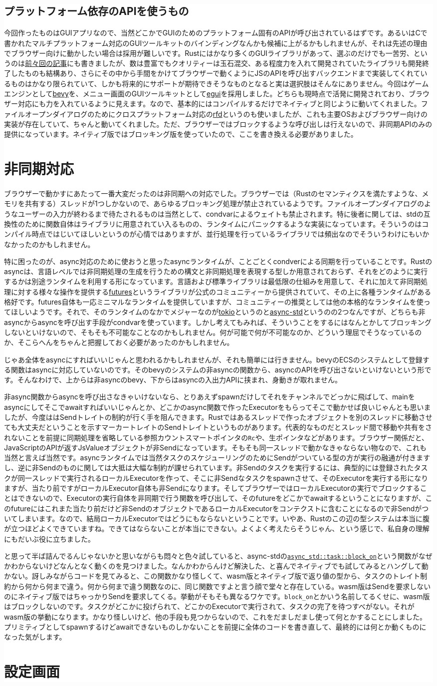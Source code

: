 ## プラットフォーム依存のAPIを使うもの

今回作ったものはGUIアプリなので、当然どこかでGUIのためのプラットフォーム固有のAPIが呼び出されているはずです。あるいはCで書かれたマルチプラットフォーム対応のGUIツールキットのバインディングなんかも候補に上がるかもしれませんが、それは先述の理由でブラウザー向けに動かしたい場合は採用が難しいです。Rustにはかなり多くのGUIライブラリがあって、選ぶのだけでも一苦労、というのは[前々回の記事](https://zenn.dev/tanakh/articles/gb-emulator-in-rust)にも書きましたが、数は豊富でもクオリティーは玉石混交、ある程度力を入れて開発されていたライブラリも開発終了したものも結構あり、さらにその中から手間をかけてブラウザーで動くようにJSのAPIを呼び出すバックエンドまで実装してくれているものはかなり限られていて、しかも将来的にサポートが期待できそうなものとなると実は選択肢はそんなにありません。今回はゲームエンジンとして[bevy](https://bevyengine.org/)を、メニュー画面のGUIツールキットとして[egui](https://github.com/emilk/egui)を採用しました。どちらも現時点で活発に開発されており、ブラウザー対応にも力を入れているように見えます。なので、基本的にはコンパイルするだけでネイティブと同じように動いてくれました。ファイルオープンダイアログのためにクロスプラットフォーム対応の[rfd](https://github.com/PolyMeilex/rfd)というのも使いましたが、これも主要OSおよびブラウザー向けの実装が存在していて、ちゃんと動いてくれました。ただ、ブラウザーではブロックするような呼び出しは行えないので、非同期APIのみの提供になっています。ネイティブ版ではブロッキング版を使っていたので、ここを書き換える必要がありました。

# 非同期対応

ブラウザーで動かすにあたって一番大変だったのは非同期への対応でした。ブラウザーでは（Rustのセマンティクスを満たすような、メモリを共有する）スレッドが1つしかないので、あらゆるブロッキング処理が禁止されているようです。ファイルオープンダイアログのようなユーザーの入力が終わるまで待たされるものは当然として、condvarによるウェイトも禁止されます。特に後者に関しては、stdの互換性のために関数自体はライブラリに用意されてい入るものの、ランタイムにパニックするような実装になっています。そういうのはコンパイル時点ではじいてほしいというのが心情ではありますが、並行処理を行っているライブラリでは頻出なのでそういうわけにもいかなかったのかもしれません。

特に困ったのが、async対応のために使おうと思ったasyncランタイムが、ことごとくcondverによる同期を行っていることです。Rustのasyncは、言語レベルでは非同期処理の生成を行うための構文と非同期処理を表現する型しか用意されておらず、それをどのように実行するかは別途ランタイムを利用する形になっています。言語および標準ライブラリは最低限の仕組みを用意して、それに加えて非同期処理に対する様々な操作を提供する[futures](https://rust-lang.github.io/futures-rs/)というライブラリが公式のコミュニティーから提供されていて、その上に各種ランタイムがある格好です。futures自体も一応ミニマルなランタイムを提供していますが、コミュニティーの推奨としては他の本格的なランタイムを使ってほしいようです。それで、そのランタイムのなかでメジャーなのが[tokio](https://tokio.rs/)というのと[async-std](https://async.rs/)というのの2つなんですが、どちらも非asyncからasyncを呼び出す手段がcondvarを使っています。しかし考えてもみれば、そういうことをするにはなんとかしてブロッキングしないといけないので、そもそも不可能なことなのかもしれません。何が可能で何が不可能なのか、どういう理屈でそうなっているのか、そこらへんをちゃんと把握しておく必要があったのかもしれません。

じゃあ全体をasyncにすればいいじゃんと思われるかもしれませんが、それも簡単には行きません。bevyのECSのシステムとして登録する関数はasyncに対応していないのです。そのbevyのシステムの非asyncの関数から、asyncのAPIを呼び出さないといけないという形です。そんなわけで、上からは非asyncのbevy、下からはasyncの入出力APIに挟まれ、身動きが取れません。

非async関数からasyncを呼び出さなきゃいけないなら、とりあえずspawnだけしてそれをチャンネルでどっかに飛ばして、mainをasyncにしてそこでawaitすればいいじゃんとか、どこかのasync関数で作ったExecutorをもらってそこで動かせば良いじゃんとも思いましたが、今度ははSendトレイトの制約が行く手を阻んできます。Rustではあるスレッドで作ったオブジェクトを別のスレッドに移動させても大丈夫だということを示すマーカートレイトのSendトレイトというものがあります。代表的なものだとスレッド間で移動や共有をされないことを前提に同期処理を省略している参照カウントスマートポインタの`Rc`や、生ポインタなどがあります。ブラウザー関係だと、JavaScriptのAPIが返すJsValueオブジェクトが非Sendになっています。そもそも同一スレッドで動かなきゃならない物なので、これも当然と言えば当然です。asyncランタイムでは当然タスクのスケジューリングのためにSendがついている型の方が実行の融通が付きますし、逆に非Sendのものに関しては大抵は大幅な制約が課せられています。非Sendのタスクを実行するには、典型的には登録されたタスクが同一スレッドで実行されるローカルExecutorを作って、そこに非Sendなタスクをspawnさせて、そのExecutorを実行する形になりますが、当たり前ですがローカルExecutor自体も非Sendになります。そしてブラウザーではローカルExecutorの実行でブロックすることはできないので、Executorの実行自体を非同期で行う関数を呼び出して、そのfutureをどこかでawaitするということになりますが、このfutureにはこれまた当たり前だけど非SendのオブジェクトであるローカルExecutorをコンテクストに含むことになるので非Sendがついてしまいます。なので、結局ローカルExecutorではどうにもならないということです。いやあ、Rustのこの辺の型システムは本当に腹が立つほどよくできていますね。できてはならないことが本当にできない。よくよく考えたらそうじゃん、という感じで、私自身の理解にもだいぶ役に立ちました。

と思って半ば詰んでるんじゃないかと思いながらも悶々と色々試していると、async-stdの[`async_std::task::block_on`](https://docs.rs/async-std/latest/async_std/task/fn.spawn_blocking.html)という関数がなぜかわからないけどなんとなく動くのを見つけました。なんかわからんけど解決した、と喜んでネイティブでも試してみるとハングして動かない。訝しみながらコードを見てみると、この関数かなり怪しくて、wasm版とネイティブ版で返り値の型から、タスクのトレイト制約から何から何まで違う。何から何まで違う関数なのに、同じ関数ですよと言う顔で堂々と存在している。wasm版はSendを要求しないのにネイティブ版ではちゃっかりSendを要求してくる。挙動がそもそも異なるワケです。`block_on`とかいう名前してるくせに、wasm版はブロックしないのです。タスクがどこかに投げられて、どこかのExecutorで実行されて、タスクの完了を待つすべがない。それがwasm版の挙動になります。かなり怪しいけど、他の手段も見つからないので、これをだましだまし使って何とかすることにしました。プリミティブとしてspawnするけどawaitできないものしかないことを前提に全体のコードを書き直して、最終的には何とか動くものになった気がします。

# 設定画面

